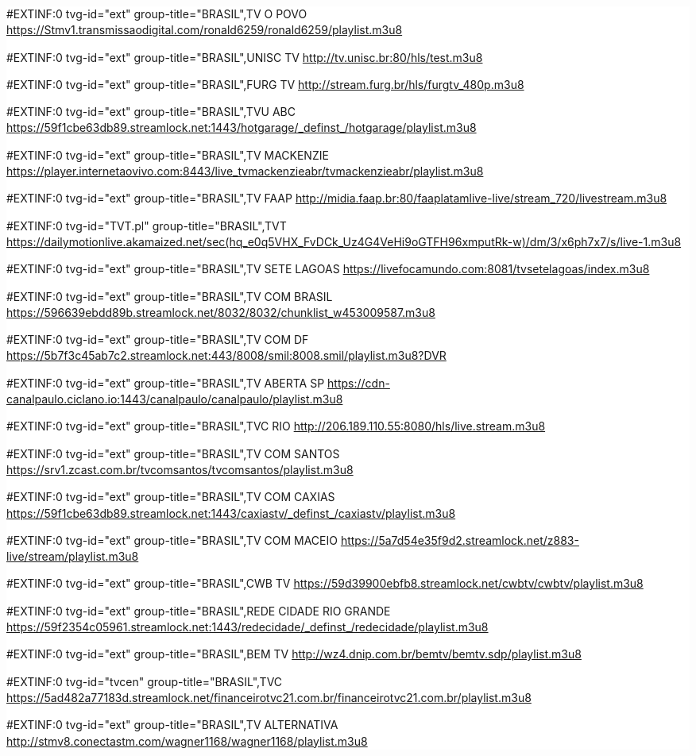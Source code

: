 #EXTINF:0 tvg-id="ext" group-title="BRASIL",TV O POVO
https://Stmv1.transmissaodigital.com/ronald6259/ronald6259/playlist.m3u8

#EXTINF:0 tvg-id="ext" group-title="BRASIL",UNISC TV
http://tv.unisc.br:80/hls/test.m3u8

#EXTINF:0 tvg-id="ext" group-title="BRASIL",FURG TV
http://stream.furg.br/hls/furgtv_480p.m3u8

#EXTINF:0 tvg-id="ext" group-title="BRASIL",TVU ABC
https://59f1cbe63db89.streamlock.net:1443/hotgarage/_definst_/hotgarage/playlist.m3u8

#EXTINF:0 tvg-id="ext" group-title="BRASIL",TV MACKENZIE
https://player.internetaovivo.com:8443/live_tvmackenzieabr/tvmackenzieabr/playlist.m3u8

#EXTINF:0 tvg-id="ext" group-title="BRASIL",TV FAAP
http://midia.faap.br:80/faaplatamlive-live/stream_720/livestream.m3u8

#EXTINF:0 tvg-id="TVT.pl" group-title="BRASIL",TVT
https://dailymotionlive.akamaized.net/sec(hq_e0q5VHX_FvDCk_Uz4G4VeHi9oGTFH96xmputRk-w)/dm/3/x6ph7x7/s/live-1.m3u8

#EXTINF:0 tvg-id="ext" group-title="BRASIL",TV SETE LAGOAS
https://livefocamundo.com:8081/tvsetelagoas/index.m3u8

#EXTINF:0 tvg-id="ext" group-title="BRASIL",TV COM BRASIL
https://596639ebdd89b.streamlock.net/8032/8032/chunklist_w453009587.m3u8

#EXTINF:0 tvg-id="ext" group-title="BRASIL",TV COM DF
https://5b7f3c45ab7c2.streamlock.net:443/8008/smil:8008.smil/playlist.m3u8?DVR

#EXTINF:0 tvg-id="ext" group-title="BRASIL",TV ABERTA SP
https://cdn-canalpaulo.ciclano.io:1443/canalpaulo/canalpaulo/playlist.m3u8

#EXTINF:0 tvg-id="ext" group-title="BRASIL",TVC RIO
http://206.189.110.55:8080/hls/live.stream.m3u8

#EXTINF:0 tvg-id="ext" group-title="BRASIL",TV COM SANTOS
https://srv1.zcast.com.br/tvcomsantos/tvcomsantos/playlist.m3u8

#EXTINF:0 tvg-id="ext" group-title="BRASIL",TV COM CAXIAS
https://59f1cbe63db89.streamlock.net:1443/caxiastv/_definst_/caxiastv/playlist.m3u8

#EXTINF:0 tvg-id="ext" group-title="BRASIL",TV COM MACEIO
https://5a7d54e35f9d2.streamlock.net/z883-live/stream/playlist.m3u8

#EXTINF:0 tvg-id="ext" group-title="BRASIL",CWB TV
https://59d39900ebfb8.streamlock.net/cwbtv/cwbtv/playlist.m3u8

#EXTINF:0 tvg-id="ext" group-title="BRASIL",REDE CIDADE RIO GRANDE
https://59f2354c05961.streamlock.net:1443/redecidade/_definst_/redecidade/playlist.m3u8

#EXTINF:0 tvg-id="ext" group-title="BRASIL",BEM TV
http://wz4.dnip.com.br/bemtv/bemtv.sdp/playlist.m3u8

#EXTINF:0 tvg-id="tvcen" group-title="BRASIL",TVC
https://5ad482a77183d.streamlock.net/financeirotvc21.com.br/financeirotvc21.com.br/playlist.m3u8

#EXTINF:0 tvg-id="ext" group-title="BRASIL",TV ALTERNATIVA
http://stmv8.conectastm.com/wagner1168/wagner1168/playlist.m3u8
